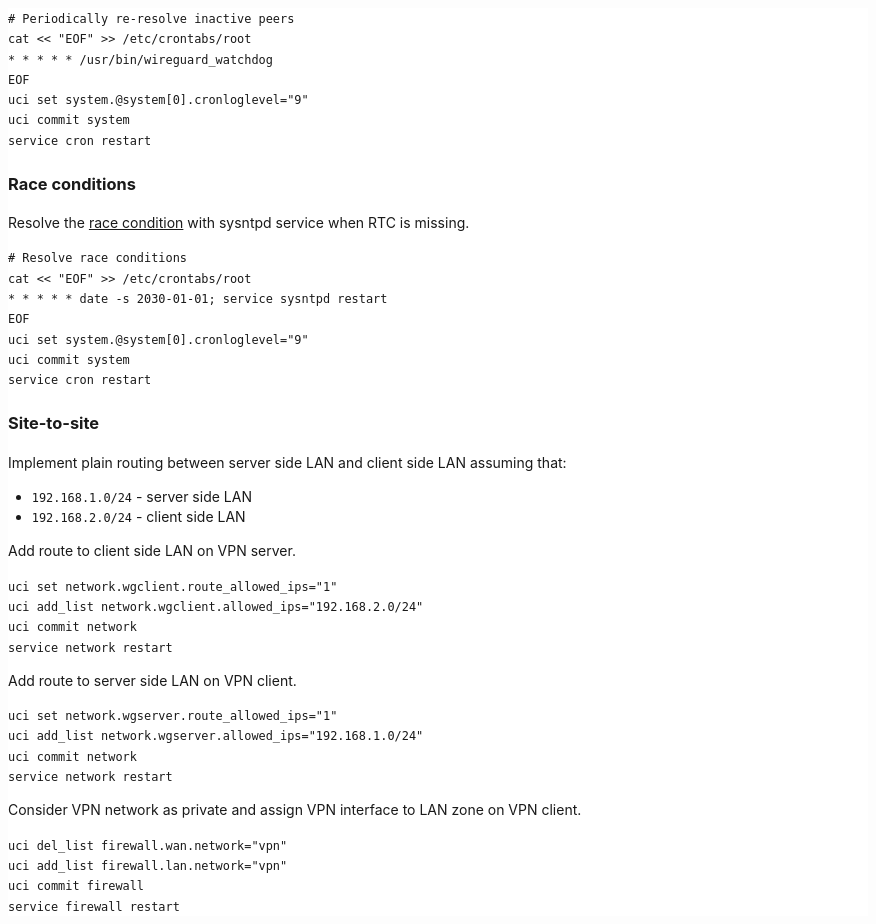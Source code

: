 ```
# Periodically re-resolve inactive peers
cat << "EOF" >> /etc/crontabs/root
* * * * * /usr/bin/wireguard_watchdog
EOF
uci set system.@system[0].cronloglevel="9"
uci commit system
service cron restart
```

### Race conditions

Resolve the [race condition](https://forum.openwrt.org/t/problematic-wireguard-at-the-time/56435 "https://forum.openwrt.org/t/problematic-wireguard-at-the-time/56435") with sysntpd service when RTC is missing.

```
# Resolve race conditions
cat << "EOF" >> /etc/crontabs/root
* * * * * date -s 2030-01-01; service sysntpd restart
EOF
uci set system.@system[0].cronloglevel="9"
uci commit system
service cron restart
```

### Site-to-site

Implement plain routing between server side LAN and client side LAN assuming that:

- `192.168.1.0/24` - server side LAN
- `192.168.2.0/24` - client side LAN

Add route to client side LAN on VPN server.

```
uci set network.wgclient.route_allowed_ips="1"
uci add_list network.wgclient.allowed_ips="192.168.2.0/24"
uci commit network
service network restart
```

Add route to server side LAN on VPN client.

```
uci set network.wgserver.route_allowed_ips="1"
uci add_list network.wgserver.allowed_ips="192.168.1.0/24"
uci commit network
service network restart
```

Consider VPN network as private and assign VPN interface to LAN zone on VPN client.

```
uci del_list firewall.wan.network="vpn"
uci add_list firewall.lan.network="vpn"
uci commit firewall
service firewall restart
```
